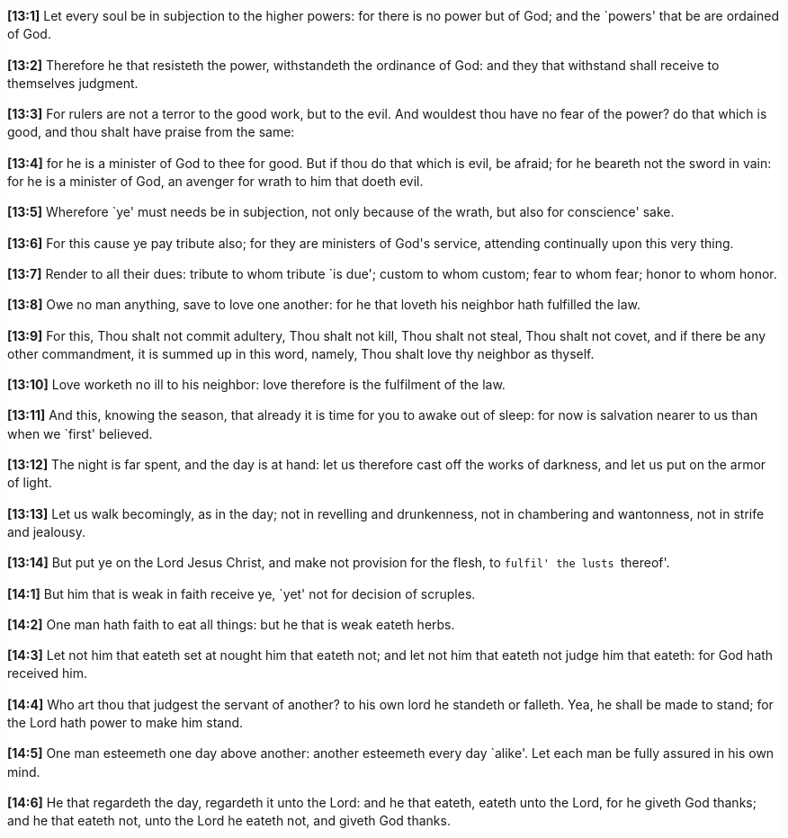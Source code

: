 **[13:1]** Let every soul be in subjection to the higher powers: for there is no power but of God; and the `powers' that be are ordained of God.

**[13:2]** Therefore he that resisteth the power, withstandeth the ordinance of God: and they that withstand shall receive to themselves judgment.

**[13:3]** For rulers are not a terror to the good work, but to the evil. And wouldest thou have no fear of the power? do that which is good, and thou shalt have praise from the same:

**[13:4]** for he is a minister of God to thee for good. But if thou do that which is evil, be afraid; for he beareth not the sword in vain: for he is a minister of God, an avenger for wrath to him that doeth evil.

**[13:5]** Wherefore `ye' must needs be in subjection, not only because of the wrath, but also for conscience' sake.

**[13:6]** For this cause ye pay tribute also; for they are ministers of God's service, attending continually upon this very thing.

**[13:7]** Render to all their dues: tribute to whom tribute `is due'; custom to whom custom; fear to whom fear; honor to whom honor.

**[13:8]** Owe no man anything, save to love one another: for he that loveth his neighbor hath fulfilled the law.

**[13:9]** For this, Thou shalt not commit adultery, Thou shalt not kill, Thou shalt not steal, Thou shalt not covet, and if there be any other commandment, it is summed up in this word, namely, Thou shalt love thy neighbor as thyself.

**[13:10]** Love worketh no ill to his neighbor: love therefore is the fulfilment of the law.

**[13:11]** And this, knowing the season, that already it is time for you to awake out of sleep: for now is salvation nearer to us than when we `first' believed.

**[13:12]** The night is far spent, and the day is at hand: let us therefore cast off the works of darkness, and let us put on the armor of light.

**[13:13]** Let us walk becomingly, as in the day; not in revelling and drunkenness, not in chambering and wantonness, not in strife and jealousy.

**[13:14]** But put ye on the Lord Jesus Christ, and make not provision for the flesh, to `fulfil' the lusts `thereof'.

**[14:1]** But him that is weak in faith receive ye, `yet' not for decision of scruples.

**[14:2]** One man hath faith to eat all things: but he that is weak eateth herbs.

**[14:3]** Let not him that eateth set at nought him that eateth not; and let not him that eateth not judge him that eateth: for God hath received him.

**[14:4]** Who art thou that judgest the servant of another? to his own lord he standeth or falleth. Yea, he shall be made to stand; for the Lord hath power to make him stand.

**[14:5]** One man esteemeth one day above another: another esteemeth every day `alike'. Let each man be fully assured in his own mind.

**[14:6]** He that regardeth the day, regardeth it unto the Lord: and he that eateth, eateth unto the Lord, for he giveth God thanks; and he that eateth not, unto the Lord he eateth not, and giveth God thanks.
